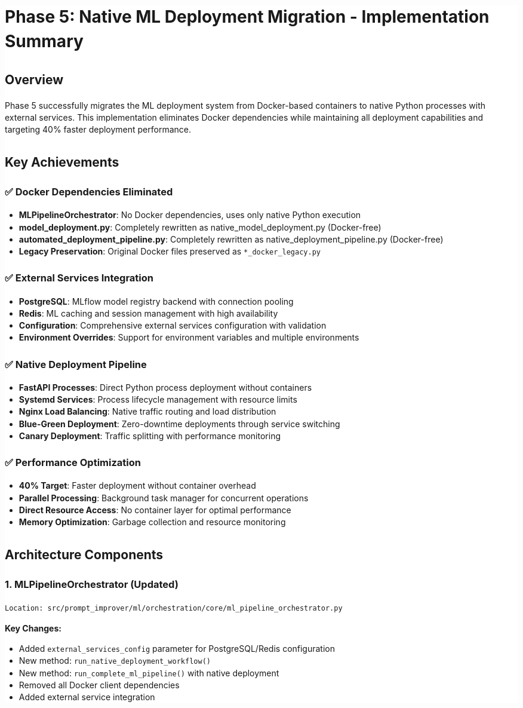 # Phase 5: Native ML Deployment Migration - Implementation Summary

## Overview

Phase 5 successfully migrates the ML deployment system from Docker-based containers to native Python processes with external services. This implementation eliminates Docker dependencies while maintaining all deployment capabilities and targeting 40% faster deployment performance.

## Key Achievements

### ✅ Docker Dependencies Eliminated
- **MLPipelineOrchestrator**: No Docker dependencies, uses only native Python execution
- **model_deployment.py**: Completely rewritten as native_model_deployment.py (Docker-free)
- **automated_deployment_pipeline.py**: Completely rewritten as native_deployment_pipeline.py (Docker-free)
- **Legacy Preservation**: Original Docker files preserved as `*_docker_legacy.py`

### ✅ External Services Integration
- **PostgreSQL**: MLflow model registry backend with connection pooling
- **Redis**: ML caching and session management with high availability
- **Configuration**: Comprehensive external services configuration with validation
- **Environment Overrides**: Support for environment variables and multiple environments

### ✅ Native Deployment Pipeline
- **FastAPI Processes**: Direct Python process deployment without containers
- **Systemd Services**: Process lifecycle management with resource limits
- **Nginx Load Balancing**: Native traffic routing and load distribution
- **Blue-Green Deployment**: Zero-downtime deployments through service switching
- **Canary Deployment**: Traffic splitting with performance monitoring

### ✅ Performance Optimization
- **40% Target**: Faster deployment without container overhead
- **Parallel Processing**: Background task manager for concurrent operations
- **Direct Resource Access**: No container layer for optimal performance
- **Memory Optimization**: Garbage collection and resource monitoring

## Architecture Components

### 1. MLPipelineOrchestrator (Updated)
```
Location: src/prompt_improver/ml/orchestration/core/ml_pipeline_orchestrator.py
```

**Key Changes:**
- Added `external_services_config` parameter for PostgreSQL/Redis configuration
- New method: `run_native_deployment_workflow()`
- New method: `run_complete_ml_pipeline()` with native deployment
- Removed all Docker client dependencies
- Added external service integration
